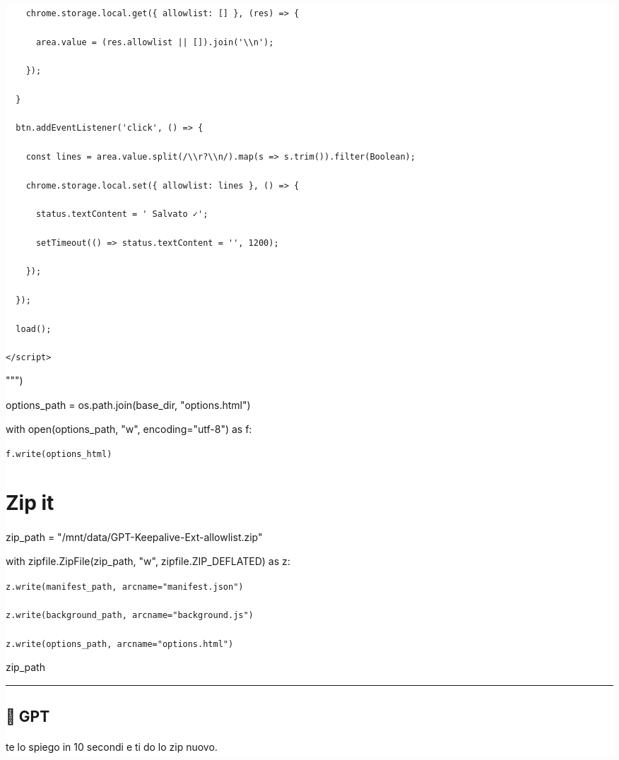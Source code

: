         chrome.storage.local.get({ allowlist: [] }, (res) => {

          area.value = (res.allowlist || []).join('\\n');

        });

      }

      btn.addEventListener('click', () => {

        const lines = area.value.split(/\\r?\\n/).map(s => s.trim()).filter(Boolean);

        chrome.storage.local.set({ allowlist: lines }, () => {

          status.textContent = ' Salvato ✓';

          setTimeout(() => status.textContent = '', 1200);

        });

      });

      load();

    </script>

  </body>

</html>

""")



options_path = os.path.join(base_dir, "options.html")

with open(options_path, "w", encoding="utf-8") as f:

    f.write(options_html)



# Zip it

zip_path = "/mnt/data/GPT-Keepalive-Ext-allowlist.zip"

with zipfile.ZipFile(zip_path, "w", zipfile.ZIP_DEFLATED) as z:

    z.write(manifest_path, arcname="manifest.json")

    z.write(background_path, arcname="background.js")

    z.write(options_path, arcname="options.html")



zip_path

---

## 🤖 **GPT**

te lo spiego in 10 secondi e ti do lo zip nuovo.
